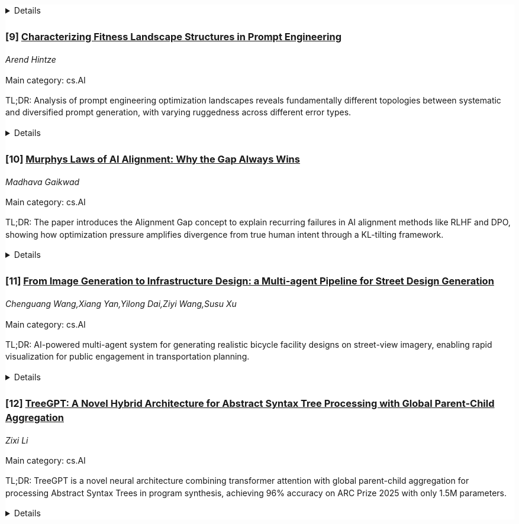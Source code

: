 
<details><summary>Details</summary></details>


### [9] [Characterizing Fitness Landscape Structures in Prompt Engineering](https://arxiv.org/abs/2509.05375)
*Arend Hintze*

Main category: cs.AI

TL;DR: Analysis of prompt engineering optimization landscapes reveals fundamentally different topologies between systematic and diversified prompt generation, with varying ruggedness across different error types.


<details><summary>Details</summary></details>


### [10] [Murphys Laws of AI Alignment: Why the Gap Always Wins](https://arxiv.org/abs/2509.05381)
*Madhava Gaikwad*

Main category: cs.AI

TL;DR: The paper introduces the Alignment Gap concept to explain recurring failures in AI alignment methods like RLHF and DPO, showing how optimization pressure amplifies divergence from true human intent through a KL-tilting framework.


<details><summary>Details</summary></details>


### [11] [From Image Generation to Infrastructure Design: a Multi-agent Pipeline for Street Design Generation](https://arxiv.org/abs/2509.05469)
*Chenguang Wang,Xiang Yan,Yilong Dai,Ziyi Wang,Susu Xu*

Main category: cs.AI

TL;DR: AI-powered multi-agent system for generating realistic bicycle facility designs on street-view imagery, enabling rapid visualization for public engagement in transportation planning.


<details><summary>Details</summary></details>


### [12] [TreeGPT: A Novel Hybrid Architecture for Abstract Syntax Tree Processing with Global Parent-Child Aggregation](https://arxiv.org/abs/2509.05550)
*Zixi Li*

Main category: cs.AI

TL;DR: TreeGPT is a novel neural architecture combining transformer attention with global parent-child aggregation for processing Abstract Syntax Trees in program synthesis, achieving 96% accuracy on ARC Prize 2025 with only 1.5M parameters.


<details><summary>Details</summary></details>
